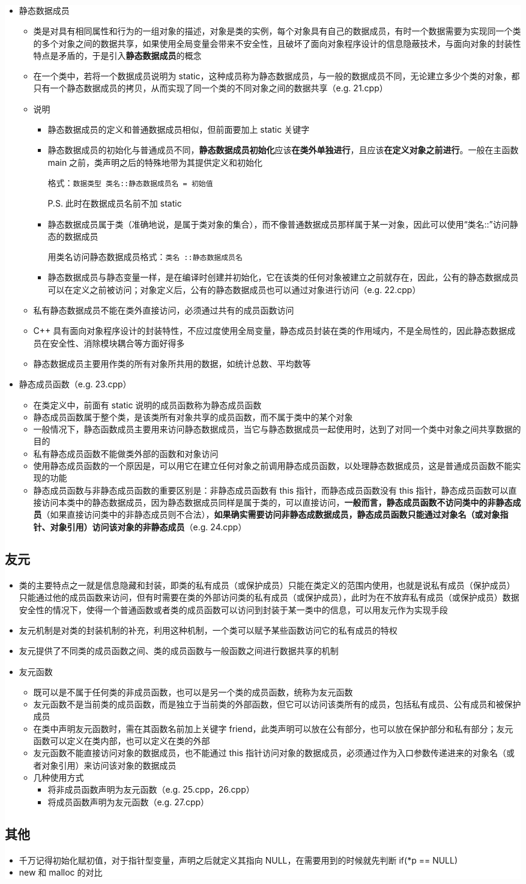 * 静态数据成员
  * 类是对具有相同属性和行为的一组对象的描述，对象是类的实例，每个对象具有自己的数据成员，有时一个数据需要为实现同一个类的多个对象之间的数据共享，如果使用全局变量会带来不安全性，且破坏了面向对象程序设计的信息隐蔽技术，与面向对象的封装性特点是矛盾的，于是引入**静态数据成员**的概念

  * 在一个类中，若将一个数据成员说明为 static，这种成员称为静态数据成员，与一般的数据成员不同，无论建立多少个类的对象，都只有一个静态数据成员的拷贝，从而实现了同一个类的不同对象之间的数据共享（e.g. 21.cpp）

  * 说明

    * 静态数据成员的定义和普通数据成员相似，但前面要加上 static 关键字

    * 静态数据成员的初始化与普通成员不同，**静态数据成员初始化**应该**在类外单独进行**，且应该**在定义对象之前进行**。一般在主函数 main 之前，类声明之后的特殊地带为其提供定义和初始化

      格式：`数据类型 类名::静态数据成员名 = 初始值 `

      P.S. 此时在数据成员名前不加 static

    * 静态数据成员属于类（准确地说，是属于类对象的集合），而不像普通数据成员那样属于某一对象，因此可以使用“类名::”访问静态的数据成员

      用类名访问静态数据成员格式：`类名 ::静态数据成员名`

    * 静态数据成员与静态变量一样，是在编译时创建并初始化，它在该类的任何对象被建立之前就存在，因此，公有的静态数据成员可以在定义之前被访问；对象定义后，公有的静态数据成员也可以通过对象进行访问（e.g. 22.cpp）

  * 私有静态数据成员不能在类外直接访问，必须通过共有的成员函数访问

  * C++ 具有面向对象程序设计的封装特性，不应过度使用全局变量，静态成员封装在类的作用域内，不是全局性的，因此静态数据成员在安全性、消除模块耦合等方面好得多

  * 静态数据成员主要用作类的所有对象所共用的数据，如统计总数、平均数等

* 静态成员函数（e.g. 23.cpp）

  * 在类定义中，前面有 static 说明的成员函数称为静态成员函数
  * 静态成员函数属于整个类，是该类所有对象共享的成员函数，而不属于类中的某个对象
  * 一般情况下，静态函数成员主要用来访问静态数据成员，当它与静态数据成员一起使用时，达到了对同一个类中对象之间共享数据的目的
  * 私有静态成员函数不能做类外部的函数和对象访问
  * 使用静态成员函数的一个原因是，可以用它在建立任何对象之前调用静态成员函数，以处理静态数据成员，这是普通成员函数不能实现的功能
  * 静态成员函数与非静态成员函数的重要区别是：非静态成员函数有 this 指针，而静态成员函数没有 this 指针，静态成员函数可以直接访问本类中的静态数据成员，因为静态数据成员同样是属于类的，可以直接访问，**一般而言，静态成员函数不访问类中的非静态成员**（如果直接访问类中的非静态成员则不合法），**如果确实需要访问非静态成数据成员，静态成员函数只能通过对象名（或对象指针、对象引用）访问该对象的非静态成员**（e.g. 24.cpp）



## 友元

* 类的主要特点之一就是信息隐藏和封装，即类的私有成员（或保护成员）只能在类定义的范围内使用，也就是说私有成员（保护成员）只能通过他的成员函数来访问，但有时需要在类的外部访问类的私有成员（或保护成员），此时为在不放弃私有成员（或保护成员）数据安全性的情况下，使得一个普通函数或者类的成员函数可以访问到封装于某一类中的信息，可以用友元作为实现手段
* 友元机制是对类的封装机制的补充，利用这种机制，一个类可以赋予某些函数访问它的私有成员的特权
* 友元提供了不同类的成员函数之间、类的成员函数与一般函数之间进行数据共享的机制

* 友元函数
  * 既可以是不属于任何类的非成员函数，也可以是另一个类的成员函数，统称为友元函数
  * 友元函数不是当前类的成员函数，而是独立于当前类的外部函数，但它可以访问该类所有的成员，包括私有成员、公有成员和被保护成员
  * 在类中声明友元函数时，需在其函数名前加上关键字 friend，此类声明可以放在公有部分，也可以放在保护部分和私有部分；友元函数可以定义在类内部，也可以定义在类的外部
  * 友元函数不能直接访问对象的数据成员，也不能通过 this 指针访问对象的数据成员，必须通过作为入口参数传递进来的对象名（或者对象引用）来访问该对象的数据成员
  * 几种使用方式
    * 将非成员函数声明为友元函数（e.g. 25.cpp，26.cpp）
    * 将成员函数声明为友元函数（e.g. 27.cpp）





## 其他
* 千万记得初始化赋初值，对于指针型变量，声明之后就定义其指向 NULL，在需要用到的时候就先判断 if(*p == NULL)
* new 和 malloc 的对比